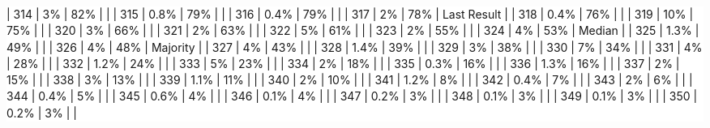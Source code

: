 | 314 | 3% | 82% |  |
| 315 | 0.8% | 79% |  |
| 316 | 0.4% | 79% |  |
| 317 | 2% | 78% | Last Result |
| 318 | 0.4% | 76% |  |
| 319 | 10% | 75% |  |
| 320 | 3% | 66% |  |
| 321 | 2% | 63% |  |
| 322 | 5% | 61% |  |
| 323 | 2% | 55% |  |
| 324 | 4% | 53% | Median |
| 325 | 1.3% | 49% |  |
| 326 | 4% | 48% | Majority |
| 327 | 4% | 43% |  |
| 328 | 1.4% | 39% |  |
| 329 | 3% | 38% |  |
| 330 | 7% | 34% |  |
| 331 | 4% | 28% |  |
| 332 | 1.2% | 24% |  |
| 333 | 5% | 23% |  |
| 334 | 2% | 18% |  |
| 335 | 0.3% | 16% |  |
| 336 | 1.3% | 16% |  |
| 337 | 2% | 15% |  |
| 338 | 3% | 13% |  |
| 339 | 1.1% | 11% |  |
| 340 | 2% | 10% |  |
| 341 | 1.2% | 8% |  |
| 342 | 0.4% | 7% |  |
| 343 | 2% | 6% |  |
| 344 | 0.4% | 5% |  |
| 345 | 0.6% | 4% |  |
| 346 | 0.1% | 4% |  |
| 347 | 0.2% | 3% |  |
| 348 | 0.1% | 3% |  |
| 349 | 0.1% | 3% |  |
| 350 | 0.2% | 3% |  |